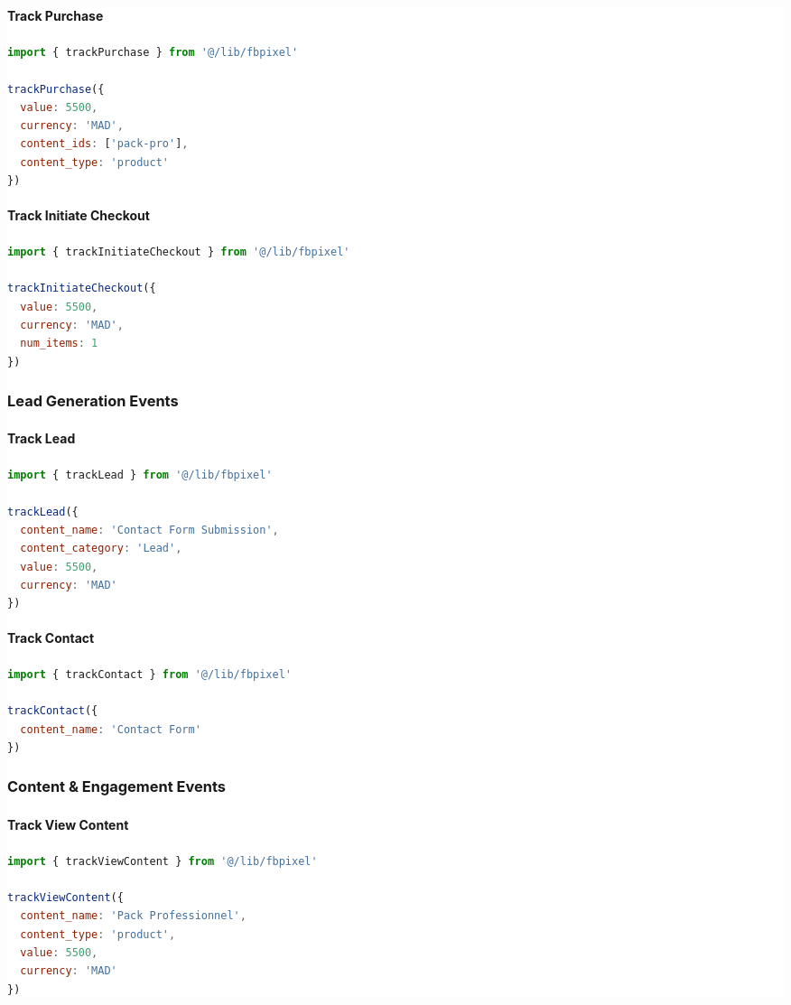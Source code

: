 #### Track Purchase
```javascript
import { trackPurchase } from '@/lib/fbpixel'

trackPurchase({
  value: 5500,
  currency: 'MAD',
  content_ids: ['pack-pro'],
  content_type: 'product'
})
```

#### Track Initiate Checkout
```javascript
import { trackInitiateCheckout } from '@/lib/fbpixel'

trackInitiateCheckout({
  value: 5500,
  currency: 'MAD',
  num_items: 1
})
```

### Lead Generation Events

#### Track Lead
```javascript
import { trackLead } from '@/lib/fbpixel'

trackLead({
  content_name: 'Contact Form Submission',
  content_category: 'Lead',
  value: 5500,
  currency: 'MAD'
})
```

#### Track Contact
```javascript
import { trackContact } from '@/lib/fbpixel'

trackContact({
  content_name: 'Contact Form'
})
```

### Content & Engagement Events

#### Track View Content
```javascript
import { trackViewContent } from '@/lib/fbpixel'

trackViewContent({
  content_name: 'Pack Professionnel',
  content_type: 'product',
  value: 5500,
  currency: 'MAD'
})
```
